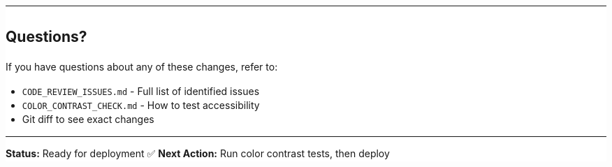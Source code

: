 
---

## Questions?

If you have questions about any of these changes, refer to:
- `CODE_REVIEW_ISSUES.md` - Full list of identified issues
- `COLOR_CONTRAST_CHECK.md` - How to test accessibility
- Git diff to see exact changes

---

**Status:** Ready for deployment ✅
**Next Action:** Run color contrast tests, then deploy
